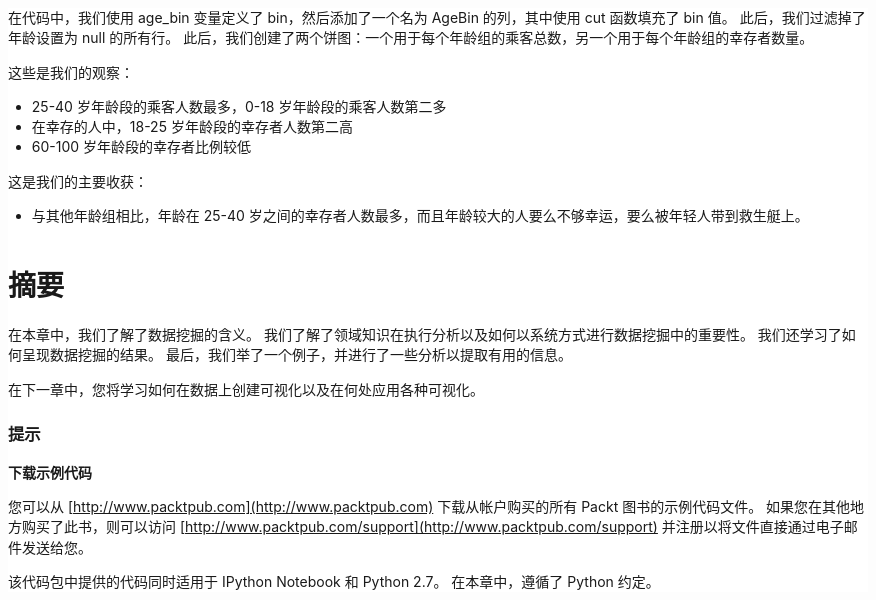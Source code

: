 在代码中，我们使用 age_bin 变量定义了 bin，然后添加了一个名为 AgeBin 的列，其中使用 cut 函数填充了 bin 值。 此后，我们过滤掉了年龄设置为 null 的所有行。 此后，我们创建了两个饼图：一个用于每个年龄组的乘客总数，另一个用于每个年龄组的幸存者数量。

这些是我们的观察：

*   25-40 岁年龄段的乘客人数最多，0-18 岁年龄段的乘客人数第二多
*   在幸存的人中，18-25 岁年龄段的幸存者人数第二高
*   60-100 岁年龄段的幸存者比例较低

这是我们的主要收获：

*   与其他年龄组相比，年龄在 25-40 岁之间的幸存者人数最多，而且年龄较大的人要么不够幸运，要么被年轻人带到救生艇上。

# 摘要

在本章中，我们了解了数据挖掘的含义。 我们了解了领域知识在执行分析以及如何以系统方式进行数据挖掘中的重要性。 我们还学习了如何呈现数据挖掘的结果。 最后，我们举了一个例子，并进行了一些分析以提取有用的信息。

在下一章中，您将学习如何在数据上创建可视化以及在何处应用各种可视化。

### 提示

**下载示例代码**

您可以从 [http://www.packtpub.com](http://www.packtpub.com) 下载从帐户购买的所有 Packt 图书的示例代码文件。 如果您在其他地方购买了此书，则可以访问 [http://www.packtpub.com/support](http://www.packtpub.com/support) 并注册以将文件直接通过电子邮件发送给您。

该代码包中提供的代码同时适用于 IPython Notebook 和 Python 2.7。 在本章中，遵循了 Python 约定。
